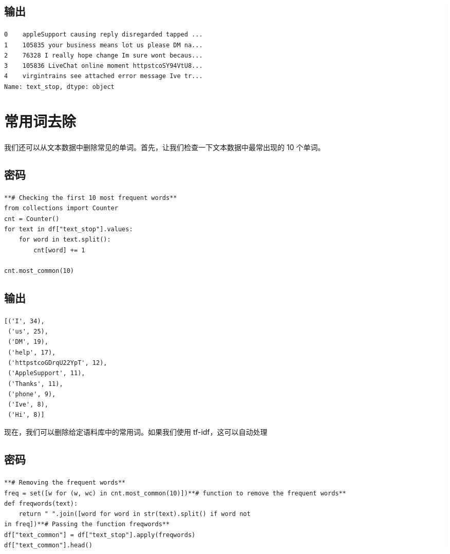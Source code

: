 ## **输出**

```
0    appleSupport causing reply disregarded tapped ...
1    105835 your business means lot us please DM na...
2    76328 I really hope change Im sure wont becaus...
3    105836 LiveChat online moment httpstcoSY94VtU8...
4    virgintrains see attached error message Ive tr...
Name: text_stop, dtype: object
```

# 常用词去除

我们还可以从文本数据中删除常见的单词。首先，让我们检查一下文本数据中最常出现的 10 个单词。

## 密码

```
**# Checking the first 10 most frequent words**
from collections import Counter
cnt = Counter()
for text in df["text_stop"].values:
    for word in text.split():
        cnt[word] += 1

cnt.most_common(10)
```

## 输出

```
[('I', 34),
 ('us', 25),
 ('DM', 19),
 ('help', 17),
 ('httpstcoGDrqU22YpT', 12),
 ('AppleSupport', 11),
 ('Thanks', 11),
 ('phone', 9),
 ('Ive', 8),
 ('Hi', 8)]
```

现在，我们可以删除给定语料库中的常用词。如果我们使用 tf-idf，这可以自动处理

## 密码

```
**# Removing the frequent words**
freq = set([w for (w, wc) in cnt.most_common(10)])**# function to remove the frequent words**
def freqwords(text):
    return " ".join([word for word in str(text).split() if word not 
in freq])**# Passing the function freqwords**
df["text_common"] = df["text_stop"].apply(freqwords)
df["text_common"].head()
```
